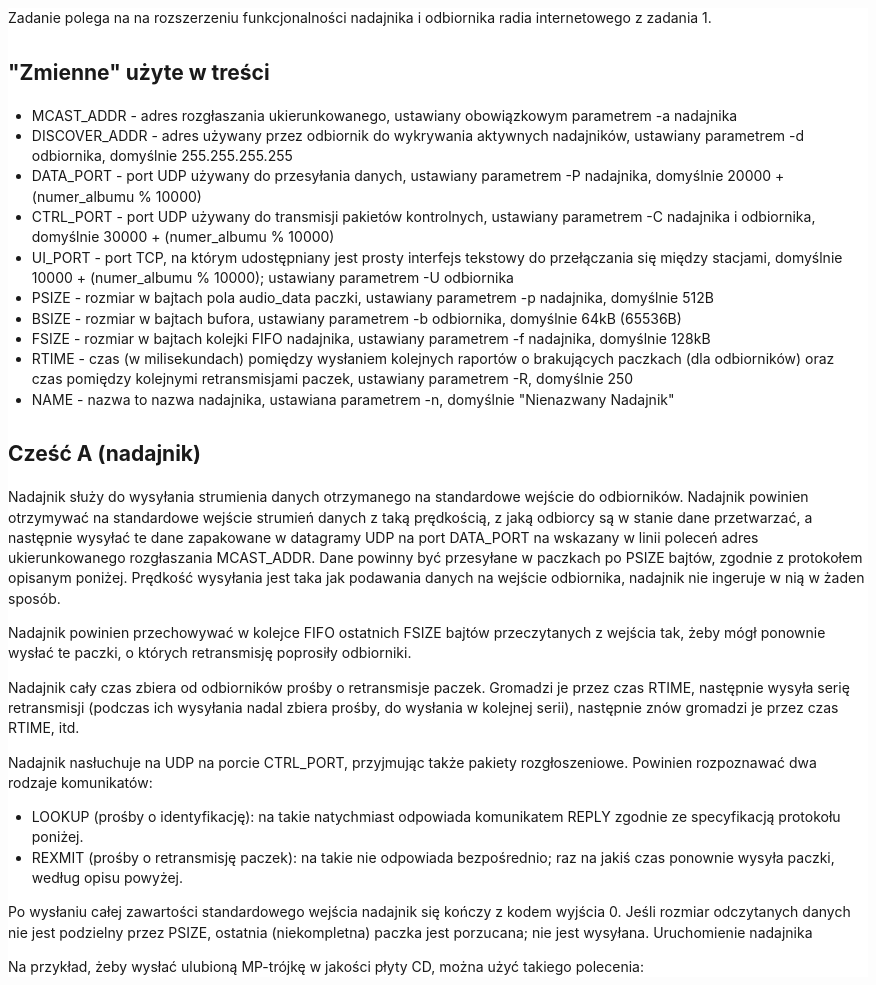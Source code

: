 Zadanie polega na na rozszerzeniu funkcjonalności nadajnika i odbiornika radia internetowego z zadania 1.

## "Zmienne" użyte w treści

- MCAST_ADDR - adres rozgłaszania ukierunkowanego, ustawiany obowiązkowym parametrem -a nadajnika
- DISCOVER_ADDR - adres używany przez odbiornik do wykrywania aktywnych nadajników, ustawiany parametrem -d odbiornika, domyślnie 255.255.255.255
- DATA_PORT - port UDP używany do przesyłania danych, ustawiany parametrem -P nadajnika, domyślnie 20000 + (numer_albumu % 10000)
- CTRL_PORT - port UDP używany do transmisji pakietów kontrolnych, ustawiany parametrem -C nadajnika i odbiornika, domyślnie 30000 + (numer_albumu % 10000)
- UI_PORT - port TCP, na którym udostępniany jest prosty interfejs tekstowy do przełączania się między stacjami, domyślnie 10000 + (numer_albumu % 10000); ustawiany parametrem -U odbiornika
- PSIZE - rozmiar w bajtach pola audio_data paczki, ustawiany parametrem -p nadajnika, domyślnie 512B
- BSIZE - rozmiar w bajtach bufora, ustawiany parametrem -b odbiornika, domyślnie 64kB (65536B)
- FSIZE - rozmiar w bajtach kolejki FIFO nadajnika, ustawiany parametrem -f nadajnika, domyślnie 128kB
- RTIME - czas (w milisekundach) pomiędzy wysłaniem kolejnych raportów o brakujących paczkach (dla odbiorników) oraz czas pomiędzy kolejnymi retransmisjami paczek, ustawiany parametrem -R, domyślnie 250
- NAME - nazwa to nazwa nadajnika, ustawiana parametrem -n, domyślnie "Nienazwany Nadajnik"

## Cześć A (nadajnik)

Nadajnik służy do wysyłania strumienia danych otrzymanego na standardowe wejście do odbiorników. Nadajnik powinien otrzymywać na standardowe wejście strumień danych z taką prędkością, z jaką odbiorcy są w stanie dane przetwarzać, a następnie wysyłać te dane zapakowane w datagramy UDP na port DATA_PORT na wskazany w linii poleceń adres ukierunkowanego rozgłaszania MCAST_ADDR. Dane powinny być przesyłane w paczkach po PSIZE bajtów, zgodnie z protokołem opisanym poniżej. Prędkość wysyłania jest taka jak podawania danych na wejście odbiornika, nadajnik nie ingeruje w nią w żaden sposób.

Nadajnik powinien przechowywać w kolejce FIFO ostatnich FSIZE bajtów przeczytanych z wejścia tak, żeby mógł ponownie wysłać te paczki, o których retransmisję poprosiły odbiorniki.

Nadajnik cały czas zbiera od odbiorników prośby o retransmisje paczek. Gromadzi je przez czas RTIME, następnie wysyła serię retransmisji (podczas ich wysyłania nadal zbiera prośby, do wysłania w kolejnej serii), następnie znów gromadzi je przez czas RTIME, itd.

Nadajnik nasłuchuje na UDP na porcie CTRL_PORT, przyjmując także pakiety rozgłoszeniowe. Powinien rozpoznawać dwa rodzaje komunikatów:
- LOOKUP (prośby o identyfikację): na takie natychmiast odpowiada komunikatem REPLY zgodnie ze specyfikacją protokołu poniżej.
- REXMIT (prośby o retransmisję paczek): na takie nie odpowiada bezpośrednio; raz na jakiś czas ponownie wysyła paczki, według opisu powyżej.

Po wysłaniu całej zawartości standardowego wejścia nadajnik się kończy z kodem wyjścia 0. Jeśli rozmiar odczytanych danych nie jest podzielny przez PSIZE, ostatnia (niekompletna) paczka jest porzucana; nie jest wysyłana.
Uruchomienie nadajnika

Na przykład, żeby wysłać ulubioną MP-trójkę w jakości płyty CD, można użyć takiego polecenia:
